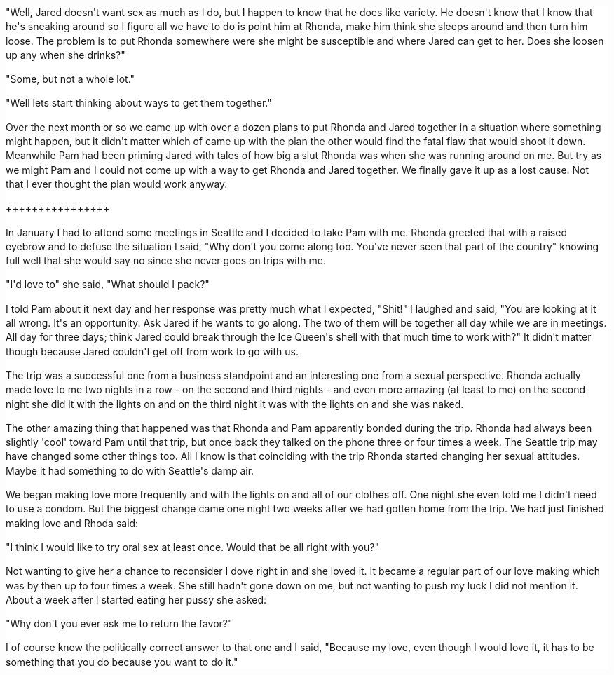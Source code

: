  "Well, Jared doesn't want sex as much as I do, but I happen to know that he does like variety. He doesn't know that I know that he's sneaking around so I figure all we have to do is point him at Rhonda, make him think she sleeps around and then turn him loose. The problem is to put Rhonda somewhere were she might be susceptible and where Jared can get to her. Does she loosen up any when she drinks?" 

 "Some, but not a whole lot." 

 "Well lets start thinking about ways to get them together." 

 Over the next month or so we came up with over a dozen plans to put Rhonda and Jared together in a situation where something might happen, but it didn't matter which of came up with the plan the other would find the fatal flaw that would shoot it down. Meanwhile Pam had been priming Jared with tales of how big a slut Rhonda was when she was running around on me. But try as we might Pam and I could not come up with a way to get Rhonda and Jared together. We finally gave it up as a lost cause. Not that I ever thought the plan would work anyway. 

 ++++++++++++++++ 

 In January I had to attend some meetings in Seattle and I decided to take Pam with me. Rhonda greeted that with a raised eyebrow and to defuse the situation I said, "Why don't you come along too. You've never seen that part of the country" knowing full well that she would say no since she never goes on trips with me. 

 "I'd love to" she said, "What should I pack?" 

 I told Pam about it next day and her response was pretty much what I expected, "Shit!" I laughed and said, "You are looking at it all wrong. It's an opportunity. Ask Jared if he wants to go along. The two of them will be together all day while we are in meetings. All day for three days; think Jared could break through the Ice Queen's shell with that much time to work with?" It didn't matter though because Jared couldn't get off from work to go with us. 

 The trip was a successful one from a business standpoint and an interesting one from a sexual perspective. Rhonda actually made love to me two nights in a row - on the second and third nights - and even more amazing (at least to me) on the second night she did it with the lights on and on the third night it was with the lights on and she was naked. 

 The other amazing thing that happened was that Rhonda and Pam apparently bonded during the trip. Rhonda had always been slightly 'cool' toward Pam until that trip, but once back they talked on the phone three or four times a week. The Seattle trip may have changed some other things too. All I know is that coinciding with the trip Rhonda started changing her sexual attitudes. Maybe it had something to do with Seattle's damp air. 

 We began making love more frequently and with the lights on and all of our clothes off. One night she even told me I didn't need to use a condom. But the biggest change came one night two weeks after we had gotten home from the trip. We had just finished making love and Rhoda said: 

 "I think I would like to try oral sex at least once. Would that be all right with you?" 

 Not wanting to give her a chance to reconsider I dove right in and she loved it. It became a regular part of our love making which was by then up to four times a week. She still hadn't gone down on me, but not wanting to push my luck I did not mention it. About a week after I started eating her pussy she asked: 

 "Why don't you ever ask me to return the favor?" 

 I of course knew the politically correct answer to that one and I said, "Because my love, even though I would love it, it has to be something that you do because you want to do it." 
